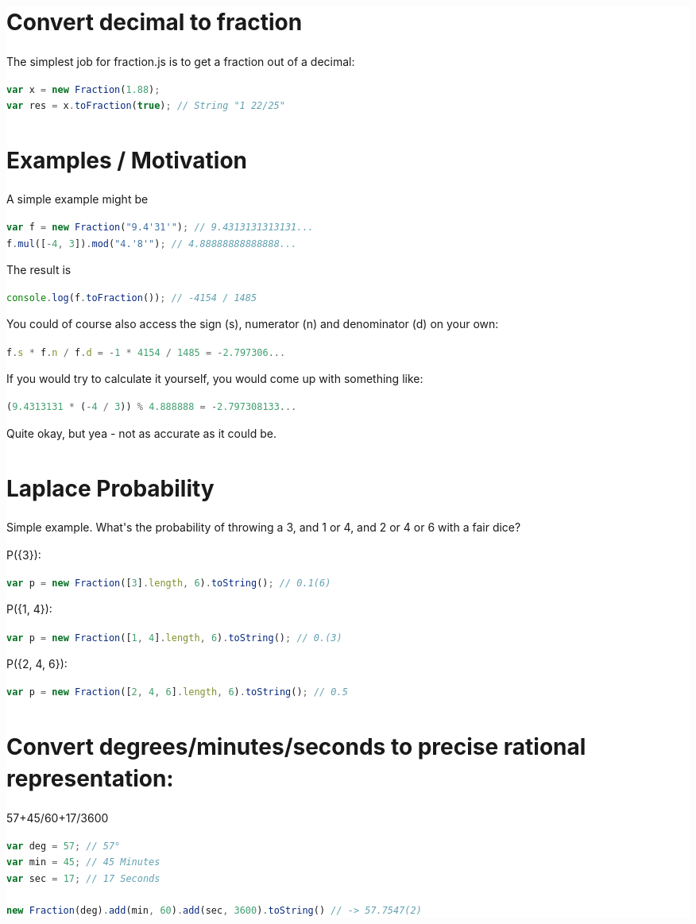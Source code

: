 Convert decimal to fraction
===
The simplest job for fraction.js is to get a fraction out of a decimal:
```javascript
var x = new Fraction(1.88);
var res = x.toFraction(true); // String "1 22/25"
```

Examples / Motivation
===
A simple example might be

```javascript
var f = new Fraction("9.4'31'"); // 9.4313131313131...
f.mul([-4, 3]).mod("4.'8'"); // 4.88888888888888...
```
The result is

```javascript
console.log(f.toFraction()); // -4154 / 1485
```
You could of course also access the sign (s), numerator (n) and denominator (d) on your own:
```javascript
f.s * f.n / f.d = -1 * 4154 / 1485 = -2.797306...
```

If you would try to calculate it yourself, you would come up with something like:

```javascript
(9.4313131 * (-4 / 3)) % 4.888888 = -2.797308133...
```

Quite okay, but yea - not as accurate as it could be.


Laplace Probability
===
Simple example. What's the probability of throwing a 3, and 1 or 4, and 2 or 4 or 6 with a fair dice?

P({3}):
```javascript
var p = new Fraction([3].length, 6).toString(); // 0.1(6)
```

P({1, 4}):
```javascript
var p = new Fraction([1, 4].length, 6).toString(); // 0.(3)
```

P({2, 4, 6}):
```javascript
var p = new Fraction([2, 4, 6].length, 6).toString(); // 0.5
```

Convert degrees/minutes/seconds to precise rational representation:
===

57+45/60+17/3600
```javascript
var deg = 57; // 57°
var min = 45; // 45 Minutes
var sec = 17; // 17 Seconds

new Fraction(deg).add(min, 60).add(sec, 3600).toString() // -> 57.7547(2)
```
